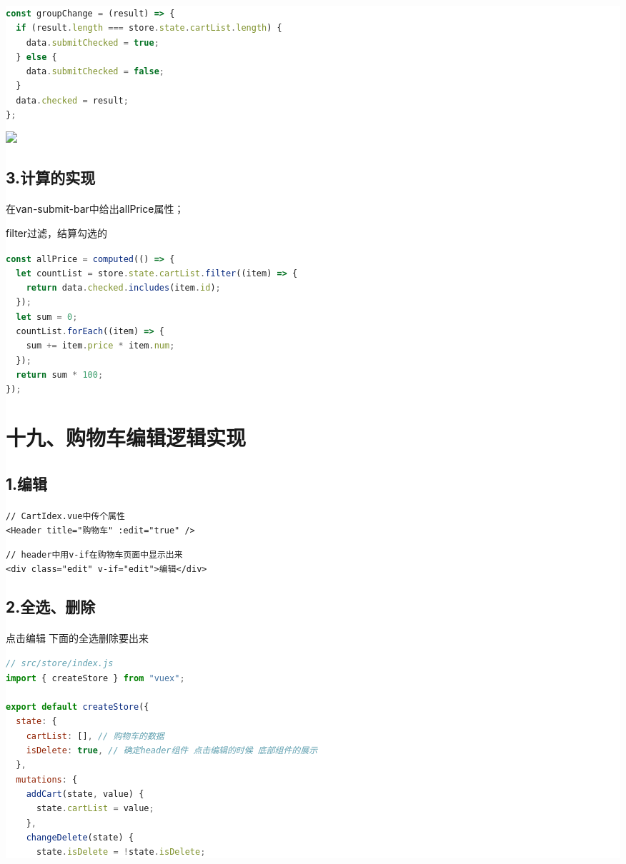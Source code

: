 ```js
const groupChange = (result) => {
  if (result.length === store.state.cartList.length) {
    data.submitChecked = true;
  } else {
    data.submitChecked = false;
  }
  data.checked = result;
};
```

![](https://yeluzi-pic-go.oss-cn-hangzhou.aliyuncs.com/md/202410101936983.png)

## 3.计算的实现

在van-submit-bar中给出allPrice属性；

filter过滤，结算勾选的

```js
const allPrice = computed(() => {
  let countList = store.state.cartList.filter((item) => {
    return data.checked.includes(item.id);
  });
  let sum = 0;
  countList.forEach((item) => {
    sum += item.price * item.num;
  });
  return sum * 100;
});
```

# 十九、购物车编辑逻辑实现

## 1.编辑

```vue
// CartIdex.vue中传个属性
<Header title="购物车" :edit="true" />
```

```vue
// header中用v-if在购物车页面中显示出来
<div class="edit" v-if="edit">编辑</div>
```

## 2.全选、删除

点击编辑 下面的全选删除要出来

```js
// src/store/index.js
import { createStore } from "vuex";

export default createStore({
  state: {
    cartList: [], // 购物车的数据
    isDelete: true, // 确定header组件 点击编辑的时候 底部组件的展示
  },
  mutations: {
    addCart(state, value) {
      state.cartList = value;
    },
    changeDelete(state) {
      state.isDelete = !state.isDelete;
```